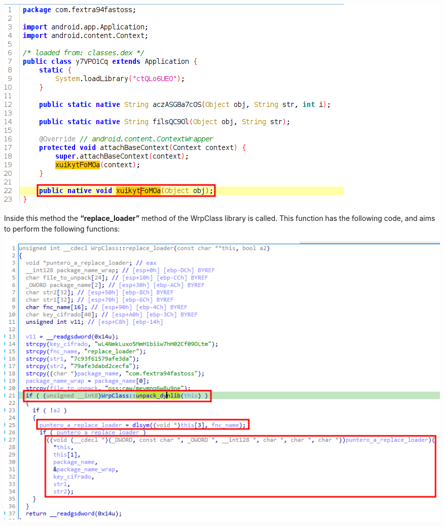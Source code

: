![plot](./Images/2.PNG)

Inside this method the **“replace_loader”** method of the WrpClass library is called. This function has the following code, and aims to perform the following functions:

![plot](./Images/3.PNG)
